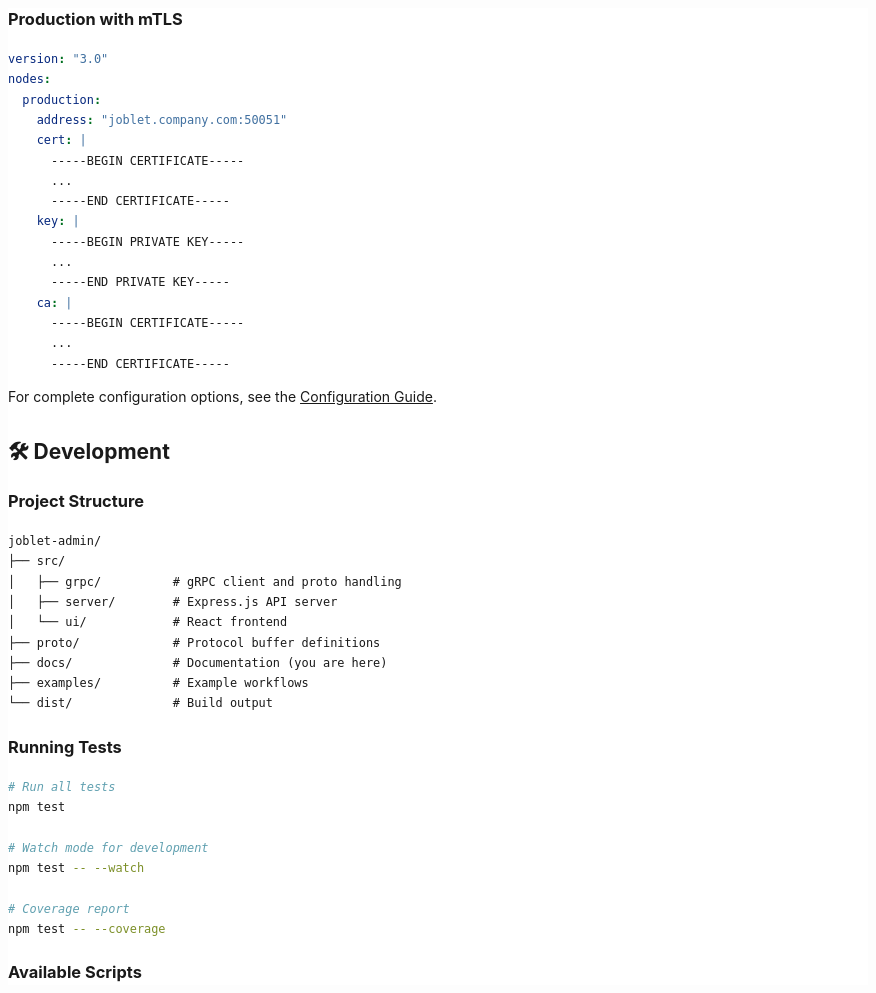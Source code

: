 ### Production with mTLS

```yaml
version: "3.0"
nodes:
  production:
    address: "joblet.company.com:50051"
    cert: |
      -----BEGIN CERTIFICATE-----
      ...
      -----END CERTIFICATE-----
    key: |
      -----BEGIN PRIVATE KEY-----
      ...
      -----END PRIVATE KEY-----
    ca: |
      -----BEGIN CERTIFICATE-----
      ...
      -----END CERTIFICATE-----
```

For complete configuration options, see the [Configuration Guide](./CONFIGURATION.md).

## 🛠️ Development

### Project Structure

```
joblet-admin/
├── src/
│   ├── grpc/          # gRPC client and proto handling
│   ├── server/        # Express.js API server
│   └── ui/            # React frontend
├── proto/             # Protocol buffer definitions
├── docs/              # Documentation (you are here)
├── examples/          # Example workflows
└── dist/              # Build output
```

### Running Tests

```bash
# Run all tests
npm test

# Watch mode for development
npm test -- --watch

# Coverage report
npm test -- --coverage
```

### Available Scripts
